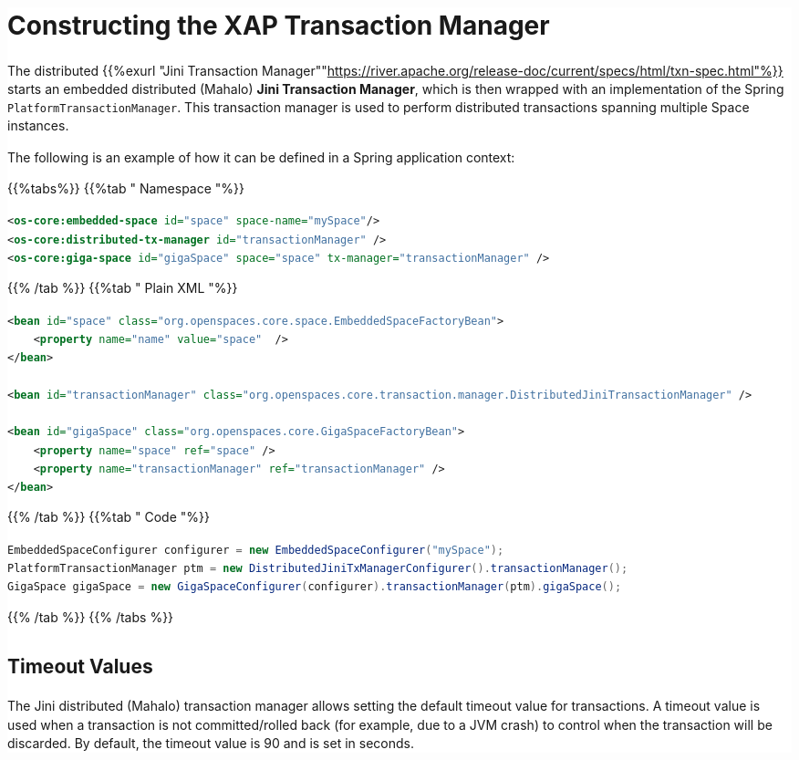 # Constructing the XAP Transaction Manager

The distributed {{%exurl "Jini Transaction Manager""https://river.apache.org/release-doc/current/specs/html/txn-spec.html"%}} starts an embedded distributed (Mahalo) **Jini Transaction Manager**, which is then wrapped with an implementation of the Spring `PlatformTransactionManager`. This transaction manager is used to perform distributed transactions spanning multiple Space instances.

The following is an example of how it can be defined in a Spring application context:

{{%tabs%}}
{{%tab "  Namespace "%}}


```xml
<os-core:embedded-space id="space" space-name="mySpace"/>
<os-core:distributed-tx-manager id="transactionManager" />
<os-core:giga-space id="gigaSpace" space="space" tx-manager="transactionManager" />
```

{{% /tab %}}
{{%tab "  Plain XML "%}}


```xml
<bean id="space" class="org.openspaces.core.space.EmbeddedSpaceFactoryBean">
    <property name="name" value="space"  />
</bean>

<bean id="transactionManager" class="org.openspaces.core.transaction.manager.DistributedJiniTransactionManager" />

<bean id="gigaSpace" class="org.openspaces.core.GigaSpaceFactoryBean">
    <property name="space" ref="space" />
    <property name="transactionManager" ref="transactionManager" />
</bean>
```

{{% /tab %}}
{{%tab "  Code "%}}


```java
EmbeddedSpaceConfigurer configurer = new EmbeddedSpaceConfigurer("mySpace");
PlatformTransactionManager ptm = new DistributedJiniTxManagerConfigurer().transactionManager();
GigaSpace gigaSpace = new GigaSpaceConfigurer(configurer).transactionManager(ptm).gigaSpace();
```

{{% /tab %}}
{{% /tabs %}}

## Timeout Values

The Jini distributed (Mahalo) transaction manager allows setting the default timeout value for transactions. A timeout value is used when a transaction is not committed/rolled back (for example, due to a JVM crash) to control when the transaction will be discarded. By default, the timeout value is 90 and is set in seconds.

